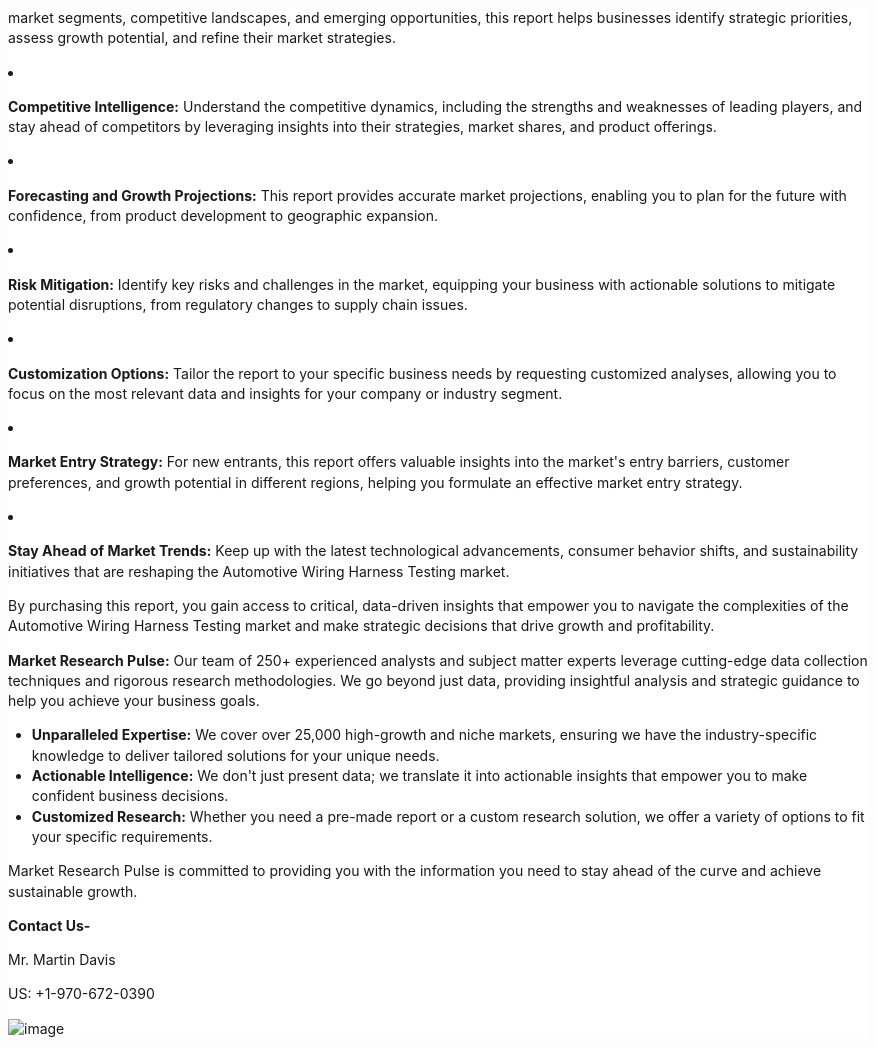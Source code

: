 market segments, competitive landscapes, and emerging opportunities, this report helps businesses identify strategic priorities, assess growth potential, and refine their market strategies.</p></li><li><p><strong>Competitive Intelligence:</strong> Understand the competitive dynamics, including the strengths and weaknesses of leading players, and stay ahead of competitors by leveraging insights into their strategies, market shares, and product offerings.</p></li><li><p><strong>Forecasting and Growth Projections:</strong> This report provides accurate market projections, enabling you to plan for the future with confidence, from product development to geographic expansion.</p></li><li><p><strong>Risk Mitigation:</strong> Identify key risks and challenges in the market, equipping your business with actionable solutions to mitigate potential disruptions, from regulatory changes to supply chain issues.</p></li><li><p><strong>Customization Options:</strong> Tailor the report to your specific business needs by requesting customized analyses, allowing you to focus on the most relevant data and insights for your company or industry segment.</p></li><li><p><strong>Market Entry Strategy:</strong> For new entrants, this report offers valuable insights into the market's entry barriers, customer preferences, and growth potential in different regions, helping you formulate an effective market entry strategy.</p></li><li><p><strong>Stay Ahead of Market Trends:</strong> Keep up with the latest technological advancements, consumer behavior shifts, and sustainability initiatives that are reshaping the Automotive Wiring Harness Testing market.</p></li></ol><p>By purchasing this report, you gain access to critical, data-driven insights that empower you to navigate the complexities of the Automotive Wiring Harness Testing market and make strategic decisions that drive growth and profitability.</p><p><strong>Market Research Pulse:</strong>&nbsp;Our team of 250+ experienced analysts and subject matter experts leverage cutting-edge data collection techniques and rigorous research methodologies. We go beyond just data, providing insightful analysis and strategic guidance to help you achieve your business goals.</p><ul><li><strong>Unparalleled Expertise:</strong>&nbsp;We cover over 25,000 high-growth and niche markets, ensuring we have the industry-specific knowledge to deliver tailored solutions for your unique needs.</li><li><strong>Actionable Intelligence:</strong>&nbsp;We don't just present data; we translate it into actionable insights that empower you to make confident business decisions.</li><li><strong>Customized Research:</strong>&nbsp;Whether you need a pre-made report or a custom research solution, we offer a variety of options to fit your specific requirements.</li></ul><p>Market Research Pulse is committed to providing you with the information you need to stay ahead of the curve and achieve sustainable growth.</p><p><strong>Contact Us-</strong></p><p>Mr. Martin Davis</p><p>US: +1-970-672-0390</p>
![image](https://github.com/user-attachments/assets/257602fb-e433-4e55-8201-3b9c73da7c41)
